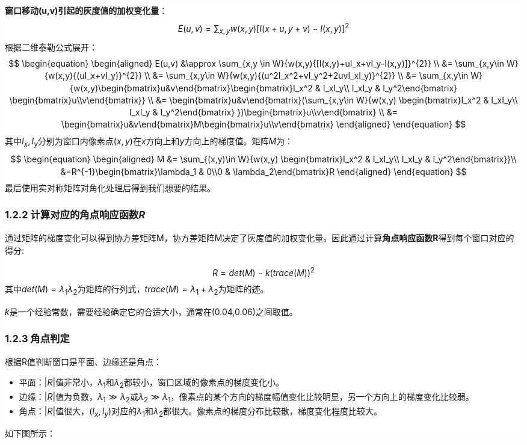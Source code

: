 **窗口移动(u,v)引起的灰度值的加权变化量**：
$$
E(u,v) = \sum_{x,y}{w(x,y){[I(x+u,y+v)-I(x,y)]}^{2}}
$$
根据二维泰勒公式展开：
$$
\begin{equation}
\begin{aligned}
E(u,v) &\approx \sum_{x,y \in W}{w(x,y){[I(x,y)+uI_x+vI_y-I(x,y)]}^{2}} \\
  &= \sum_{x,y\in W}{w(x,y){(uI_x+vI_y)}^{2}} \\
  &= \sum_{x,y\in W}{w(x,y){(u^2I_x^2+vI_y^2+2uvI_xI_y)}^{2}} \\
  &= \sum_{x,y\in W}{w(x,y)\begin{bmatrix}u&v\end{bmatrix}\begin{bmatrix}I_x^2 & I_xI_y\\
                                       I_xI_y & I_y^2\end{bmatrix} \begin{bmatrix}u\\v\end{bmatrix}} \\
  &= \begin{bmatrix}u&v\end{bmatrix}(\sum_{x,y\in W}{w(x,y) \begin{bmatrix}I_x^2 & I_xI_y\\                                     I_xI_y & I_y^2\end{bmatrix} })\begin{bmatrix}u\\v\end{bmatrix}                                      \\
  &= \begin{bmatrix}u&v\end{bmatrix}M\begin{bmatrix}u\\v\end{bmatrix}
\end{aligned}
\end{equation}
$$
其中$I_x,I_y$分别为窗口内像素点$(x,y)$在$x$方向上和$y$方向上的梯度值。矩阵$M$为：
$$
\begin{equation}
\begin{aligned}
M &= \sum_{(x,y)\in W}{w(x,y) \begin{bmatrix}I_x^2 & I_xI_y\\
                                       I_xI_y & I_y^2\end{bmatrix}}\\
  &=R^{-1}\begin{bmatrix}\lambda_1 & 0\\0 & \lambda_2\end{bmatrix}R
\end{aligned}
\end{equation}
$$
最后使用实对称矩阵对角化处理后得到我们想要的结果。

### 1.2.2 计算对应的角点响应函数$R$

通过矩阵的梯度变化可以得到协方差矩阵M，协方差矩阵M决定了灰度值的加权变化量。因此通过计算**角点响应函数R**得到每个窗口对应的得分:

$$
R = det(M)-k(trace(M))^2
$$
其中$det(M)=\lambda_1\lambda_2$为矩阵的行列式，$trace(M)=\lambda_1+\lambda_2$为矩阵的迹。

$k$是一个经验常数，需要经验确定它的合适大小，通常在(0.04,0.06)之间取值。

### 1.2.3 角点判定

根据R值判断窗口是平面、边缘还是角点：

- 平面：$|R|$值非常小，$\lambda_1$和$\lambda_2$都较小，窗口区域的像素点的梯度变化小。
- 边缘：$|R|$值为负数，$\lambda_1 \gg \lambda_2$或$\lambda_2 \gg \lambda_1$，像素点的某个方向的梯度幅值变化比较明显，另一个方向上的梯度变化比较弱。
- 角点：$|R|$值很大，$(I_x,I_y)$对应的$\lambda_1$和$\lambda_2$都很大。像素点的梯度分布比较散，梯度变化程度比较大。

如下图所示：
